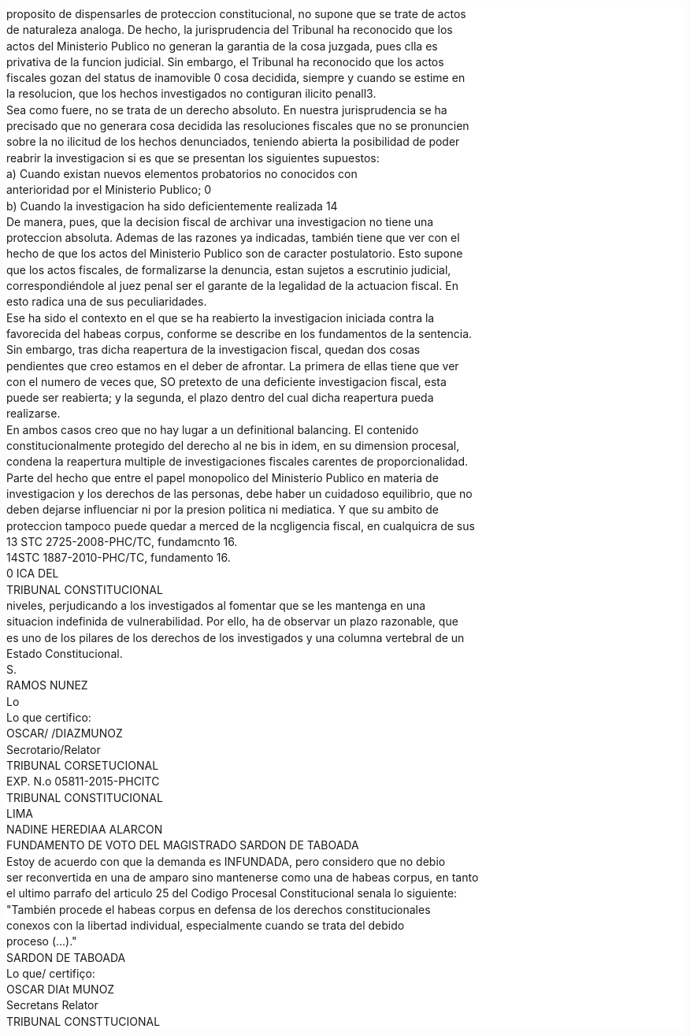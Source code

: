 proposito de dispensarles de proteccion constitucional, no supone que se trate de actos  
de naturaleza analoga. De hecho, la jurisprudencia del Tribunal ha reconocido que los  
actos del Ministerio Publico no generan la garantia de la cosa juzgada, pues clla es  
privativa de la funcion judicial. Sin embargo, el Tribunal ha reconocido que los actos  
fiscales gozan del status de inamovible 0 cosa decidida, siempre y cuando se estime en  
la resolucion, que los hechos investigados no contiguran ilicito penall3.  
Sea como fuere, no se trata de un derecho absoluto. En nuestra jurisprudencia se ha  
precisado que no generara cosa decidida las resoluciones fiscales que no se pronuncien  
sobre la no ilicitud de los hechos denunciados, teniendo abierta la posibilidad de poder  
reabrir la investigacion si es que se presentan los siguientes supuestos:  
a) Cuando existan nuevos elementos probatorios no conocidos con  
anterioridad por el Ministerio Publico; 0  
b) Cuando la investigacion ha sido deficientemente realizada 14  
De manera, pues, que la decision fiscal de archivar una investigacion no tiene una  
proteccion absoluta. Ademas de las razones ya indicadas, también tiene que ver con el  
hecho de que los actos del Ministerio Publico son de caracter postulatorio. Esto supone  
que los actos fiscales, de formalizarse la denuncia, estan sujetos a escrutinio judicial,  
correspondiéndole al juez penal ser el garante de la legalidad de la actuacion fiscal. En  
esto radica una de sus peculiaridades.  
Ese ha sido el contexto en el que se ha reabierto la investigacion iniciada contra la  
favorecida del habeas corpus, conforme se describe en los fundamentos de la sentencia.  
Sin embargo, tras dicha reapertura de la investigacion fiscal, quedan dos cosas  
pendientes que creo estamos en el deber de afrontar. La primera de ellas tiene que ver  
con el numero de veces que, SO pretexto de una deficiente investigacion fiscal, esta  
puede ser reabierta; y la segunda, el plazo dentro del cual dicha reapertura pueda  
realizarse.  
En ambos casos creo que no hay lugar a un definitional balancing. El contenido  
constitucionalmente protegido del derecho al ne bis in idem, en su dimension procesal,  
condena la reapertura multiple de investigaciones fiscales carentes de proporcionalidad.  
Parte del hecho que entre el papel monopolico del Ministerio Publico en materia de  
investigacion y los derechos de las personas, debe haber un cuidadoso equilibrio, que no  
deben dejarse influenciar ni por la presion politica ni mediatica. Y que su ambito de  
proteccion tampoco puede quedar a merced de la ncgligencia fiscal, en cualquicra de sus  
13 STC 2725-2008-PHC/TC, fundamcnto 16.  
14STC 1887-2010-PHC/TC, fundamento 16.  
0 ICA DEL  
TRIBUNAL CONSTITUCIONAL  
niveles, perjudicando a los investigados al fomentar que se les mantenga en una  
situacion indefinida de vulnerabilidad. Por ello, ha de observar un plazo razonable, que  
es uno de los pilares de los derechos de los investigados y una columna vertebral de un  
Estado Constitucional.  
S.  
RAMOS NUNEZ  
Lo  
Lo que certifico:  
OSCAR/ /DIAZMUNOZ  
Secrotario/Relator  
TRIBUNAL CORSETUCIONAL  
EXP. N.o 05811-2015-PHCITC  
TRIBUNAL CONSTITUCIONAL  
LIMA  
NADINE HEREDIAA ALARCON  
FUNDAMENTO DE VOTO DEL MAGISTRADO SARDON DE TABOADA  
Estoy de acuerdo con que la demanda es INFUNDADA, pero considero que no debio  
ser reconvertida en una de amparo sino mantenerse como una de habeas corpus, en tanto  
el ultimo parrafo del articulo 25 del Codigo Procesal Constitucional senala lo siguiente:  
"También procede el habeas corpus en defensa de los derechos constitucionales  
conexos con la libertad individual, especialmente cuando se trata del debido  
proceso (...)."  
SARDON DE TABOADA  
Lo que/ certifiço:  
OSCAR DIAt MUNOZ  
Secretans Relator  
TRIBUNAL CONSTTUCIONAL  